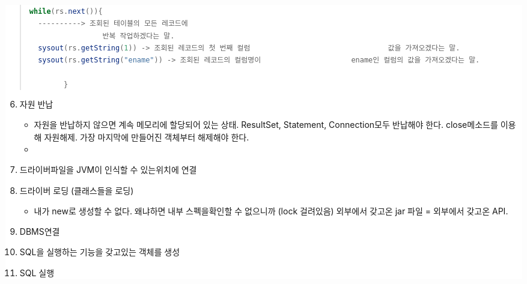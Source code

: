    >
   >   ```java
   >   while(rs.next()){
   >   	 ----------> 조회된 테이블의 모든 레코드에
   >   					반복 작업하겠다는 말.
   >   	 sysout(rs.getString(1)) -> 조회된 레코드의 첫 번째 컬럼								값을 가져오겠다는 말.
   >   	 sysout(rs.getString("ename")) -> 조회된 레코드의 컬럼명이 					ename인 컬럼의 값을 가져오겠다는 말.
   >   	 	   
   >   	 	   }
   >   ```
   >
   >   

   



6. 자원 반납
   * 자원을 반납하지 않으면 계속 메모리에 할당되어 있는 상태.
     ResultSet, Statement, Connection모두 반납해야 한다.
     close메소드를 이용해 자원해제.
     가장 마지막에 만들어진 객체부터 해제해야 한다.
   * 









1. 드라이버파일을 JVM이 인식할 수 있는위치에 연결 
2. 드라이버 로딩 (클래스들을 로딩)   
   - 내가 new로 생성할 수 없다. 왜냐하면 내부 스펙을확인할 수 없으니까 (lock 걸려있음) 외부에서 갖고온 jar 파일 = 외부에서 갖고온 API.
3. DBMS연결
4. SQL을 실행하는 기능을 갖고있는 객체를 생성 
5. SQL 실행 